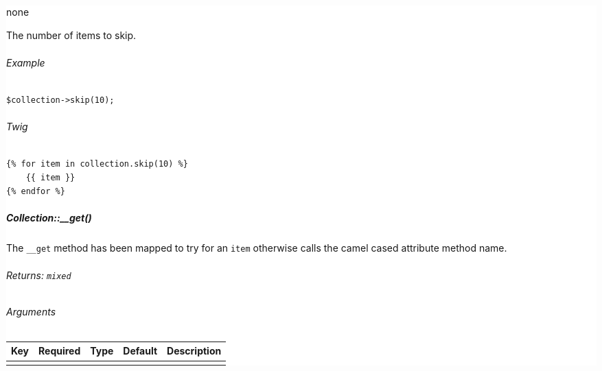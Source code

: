 none

</td>

<td>

The number of items to skip.

</td>

</tr>

</tbody>

</table>

###### Example

    $collection->skip(10);

###### Twig

    {% for item in collection.skip(10) %}
        {{ item }}
    {% endfor %}


##### Collection::__get()[](#services/collections/basic-usage/collection-get)

The `__get` method has been mapped to try for an `item` otherwise calls the camel cased attribute method name.

###### Returns: `mixed`

###### Arguments

<table class="table table-bordered table-striped">

<thead>

<tr>

<th>Key</th>

<th>Required</th>

<th>Type</th>

<th>Default</th>

<th>Description</th>

</tr>

</thead>

<tbody>

<tr>

<td>

